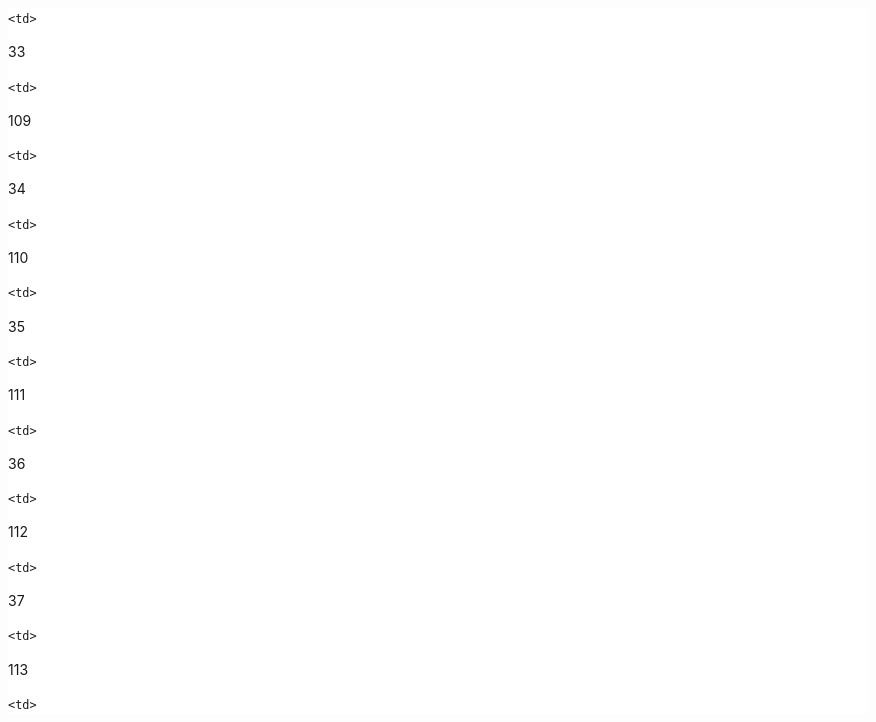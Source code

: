   </tr>

  <tr>

    <td> 

33  </td>

    <td> 

109  </td>

  </tr>

  <tr>

    <td> 

34  </td>

    <td> 

110  </td>

  </tr>

  <tr>

    <td> 

35  </td>

    <td> 

111  </td>

  </tr>

  <tr>

    <td> 

36  </td>

    <td> 

112  </td>

  </tr>

  <tr>

    <td> 

37  </td>

    <td> 

113  </td>

  </tr>

  <tr>

    <td> 
